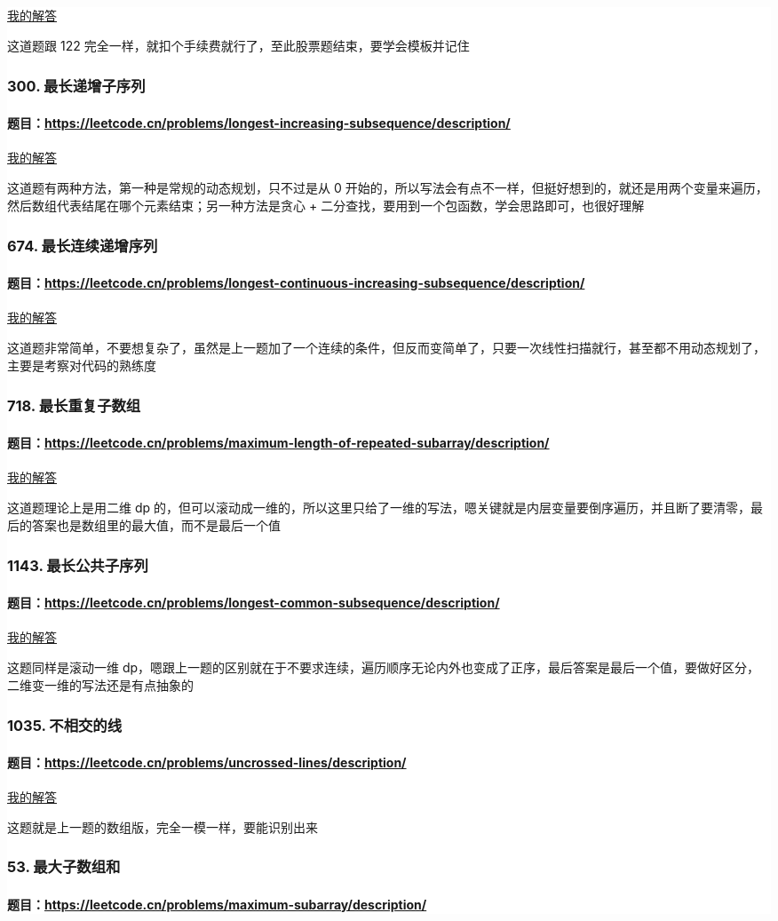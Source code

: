 [我的解答](https://github.com/EthanQC/my-learning-record/blob/main/data-structure-and-algorithm/problems-record/dynamic-programming/714-best-time-to-buy-and-sell-stock-with-transaction-fee.md)

这道题跟 122 完全一样，就扣个手续费就行了，至此股票题结束，要学会模板并记住

### 300. 最长递增子序列
#### 题目：https://leetcode.cn/problems/longest-increasing-subsequence/description/

[我的解答](https://github.com/EthanQC/my-learning-record/blob/main/data-structure-and-algorithm/problems-record/dynamic-programming/300-longest-increasing-subsequence.md)

这道题有两种方法，第一种是常规的动态规划，只不过是从 0 开始的，所以写法会有点不一样，但挺好想到的，就还是用两个变量来遍历，然后数组代表结尾在哪个元素结束；另一种方法是贪心 + 二分查找，要用到一个包函数，学会思路即可，也很好理解

### 674. 最长连续递增序列
#### 题目：https://leetcode.cn/problems/longest-continuous-increasing-subsequence/description/

[我的解答](https://github.com/EthanQC/my-learning-record/blob/main/data-structure-and-algorithm/problems-record/dynamic-programming/674-longest-continuous-increasing-subsequence.md)

这道题非常简单，不要想复杂了，虽然是上一题加了一个连续的条件，但反而变简单了，只要一次线性扫描就行，甚至都不用动态规划了，主要是考察对代码的熟练度

### 718. 最长重复子数组
#### 题目：https://leetcode.cn/problems/maximum-length-of-repeated-subarray/description/

[我的解答](https://github.com/EthanQC/my-learning-record/blob/main/data-structure-and-algorithm/problems-record/dynamic-programming/718-maximum-length-of-repeated-subarray.md)

这道题理论上是用二维 dp 的，但可以滚动成一维的，所以这里只给了一维的写法，嗯关键就是内层变量要倒序遍历，并且断了要清零，最后的答案也是数组里的最大值，而不是最后一个值

### 1143. 最长公共子序列
#### 题目：https://leetcode.cn/problems/longest-common-subsequence/description/

[我的解答](https://github.com/EthanQC/my-learning-record/blob/main/data-structure-and-algorithm/problems-record/dynamic-programming/1143-longest-common-subsequence.md)

这题同样是滚动一维 dp，嗯跟上一题的区别就在于不要求连续，遍历顺序无论内外也变成了正序，最后答案是最后一个值，要做好区分，二维变一维的写法还是有点抽象的

### 1035. 不相交的线
#### 题目：https://leetcode.cn/problems/uncrossed-lines/description/

[我的解答](https://github.com/EthanQC/my-learning-record/blob/main/data-structure-and-algorithm/problems-record/dynamic-programming/1035-uncrossed-lines.md)

这题就是上一题的数组版，完全一模一样，要能识别出来

### 53. 最大子数组和
#### 题目：https://leetcode.cn/problems/maximum-subarray/description/
